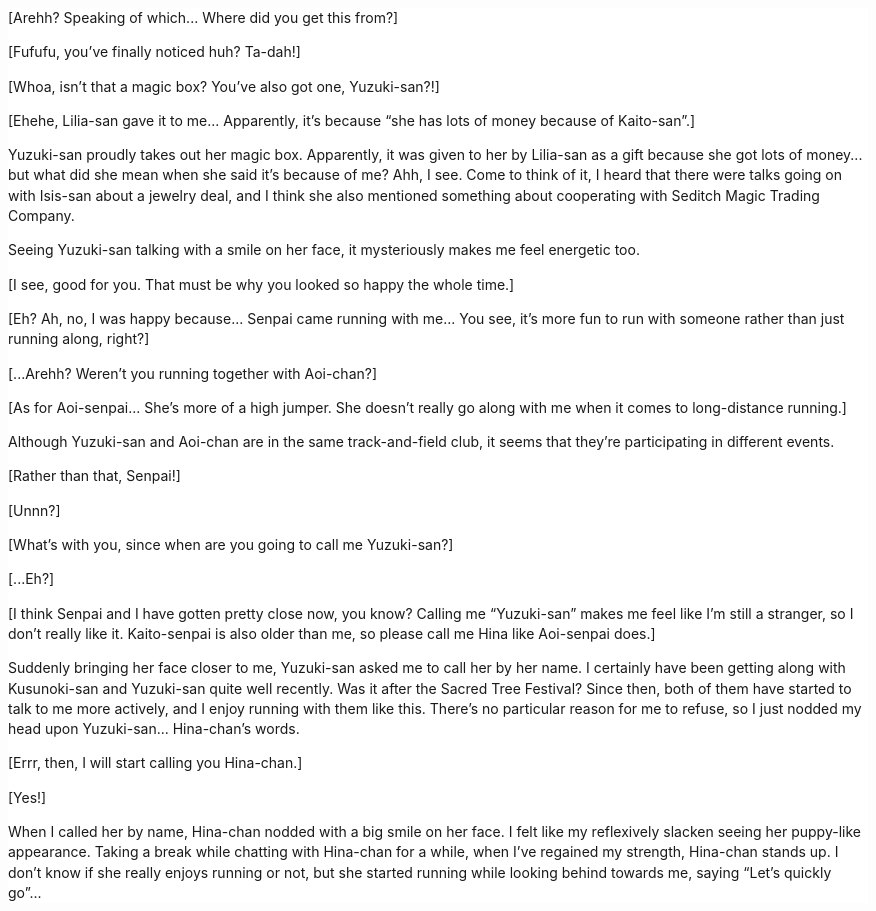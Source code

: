 [Arehh? Speaking of which... Where did you get this from?]

[Fufufu, you’ve finally noticed huh? Ta-dah!]

[Whoa, isn’t that a magic box? You’ve also got one, Yuzuki-san?!]

[Ehehe, Lilia-san gave it to me... Apparently, it’s because “she has lots of
money because of Kaito-san”.]

Yuzuki-san proudly takes out her magic box. Apparently, it was given to her by
Lilia-san as a gift because she got lots of money... but what did she mean when
she said it’s because of me? Ahh, I see. Come to think of it, I heard that there
were talks going on with Isis-san about a jewelry deal, and I think she also
mentioned something about cooperating with Seditch Magic Trading Company.

Seeing Yuzuki-san talking with a smile on her face, it mysteriously makes me
feel energetic too.

[I see, good for you. That must be why you looked so happy the whole time.]

[Eh? Ah, no, I was happy because... Senpai came running with me... You see, it’s
more fun to run with someone rather than just running along, right?]

[...Arehh? Weren’t you running together with Aoi-chan?]

[As for Aoi-senpai... She’s more of a high jumper. She doesn’t really go along
with me when it comes to long-distance running.]

Although Yuzuki-san and Aoi-chan are in the same track-and-field club, it seems
that they’re participating in different events.

[Rather than that, Senpai!]

[Unnn?]

[What’s with you, since when are you going to call me Yuzuki-san?]

[...Eh?]

[I think Senpai and I have gotten pretty close now, you know? Calling me
“Yuzuki-san” makes me feel like I’m still a stranger, so I don’t really like it.
Kaito-senpai is also older than me, so please call me Hina like Aoi-senpai
does.]

Suddenly bringing her face closer to me, Yuzuki-san asked me to call her by her
name. I certainly have been getting along with Kusunoki-san and Yuzuki-san quite
well recently. Was it after the Sacred Tree Festival? Since then, both of them
have started to talk to me more actively, and I enjoy running with them like
this. There’s no particular reason for me to refuse, so I just nodded my head
upon Yuzuki-san... Hina-chan’s words.

[Errr, then, I will start calling you Hina-chan.]

[Yes!]

When I called her by name, Hina-chan nodded with a big smile on her face. I felt
like my reflexively slacken seeing her puppy-like appearance. Taking a break
while chatting with Hina-chan for a while, when I’ve regained my strength,
Hina-chan stands up. I don’t know if she really enjoys running or not, but she
started running while looking behind towards me, saying “Let’s quickly go”...
